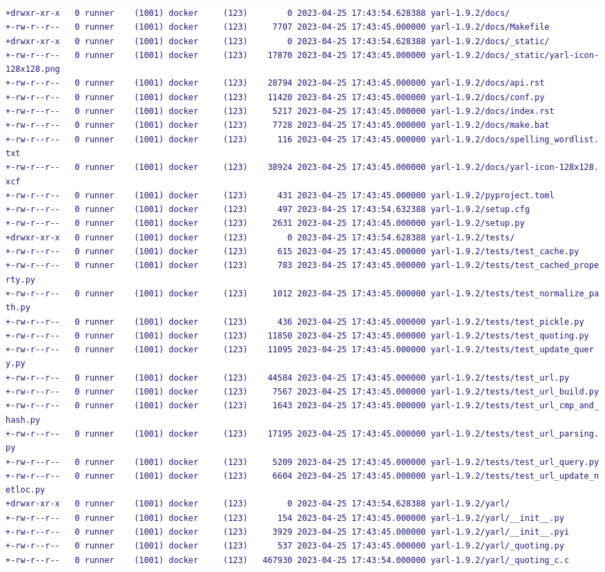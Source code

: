 ```diff
+drwxr-xr-x   0 runner    (1001) docker     (123)        0 2023-04-25 17:43:54.628388 yarl-1.9.2/docs/
+-rw-r--r--   0 runner    (1001) docker     (123)     7707 2023-04-25 17:43:45.000000 yarl-1.9.2/docs/Makefile
+drwxr-xr-x   0 runner    (1001) docker     (123)        0 2023-04-25 17:43:54.628388 yarl-1.9.2/docs/_static/
+-rw-r--r--   0 runner    (1001) docker     (123)    17870 2023-04-25 17:43:45.000000 yarl-1.9.2/docs/_static/yarl-icon-128x128.png
+-rw-r--r--   0 runner    (1001) docker     (123)    28794 2023-04-25 17:43:45.000000 yarl-1.9.2/docs/api.rst
+-rw-r--r--   0 runner    (1001) docker     (123)    11420 2023-04-25 17:43:45.000000 yarl-1.9.2/docs/conf.py
+-rw-r--r--   0 runner    (1001) docker     (123)     5217 2023-04-25 17:43:45.000000 yarl-1.9.2/docs/index.rst
+-rw-r--r--   0 runner    (1001) docker     (123)     7728 2023-04-25 17:43:45.000000 yarl-1.9.2/docs/make.bat
+-rw-r--r--   0 runner    (1001) docker     (123)      116 2023-04-25 17:43:45.000000 yarl-1.9.2/docs/spelling_wordlist.txt
+-rw-r--r--   0 runner    (1001) docker     (123)    38924 2023-04-25 17:43:45.000000 yarl-1.9.2/docs/yarl-icon-128x128.xcf
+-rw-r--r--   0 runner    (1001) docker     (123)      431 2023-04-25 17:43:45.000000 yarl-1.9.2/pyproject.toml
+-rw-r--r--   0 runner    (1001) docker     (123)      497 2023-04-25 17:43:54.632388 yarl-1.9.2/setup.cfg
+-rw-r--r--   0 runner    (1001) docker     (123)     2631 2023-04-25 17:43:45.000000 yarl-1.9.2/setup.py
+drwxr-xr-x   0 runner    (1001) docker     (123)        0 2023-04-25 17:43:54.628388 yarl-1.9.2/tests/
+-rw-r--r--   0 runner    (1001) docker     (123)      615 2023-04-25 17:43:45.000000 yarl-1.9.2/tests/test_cache.py
+-rw-r--r--   0 runner    (1001) docker     (123)      783 2023-04-25 17:43:45.000000 yarl-1.9.2/tests/test_cached_property.py
+-rw-r--r--   0 runner    (1001) docker     (123)     1012 2023-04-25 17:43:45.000000 yarl-1.9.2/tests/test_normalize_path.py
+-rw-r--r--   0 runner    (1001) docker     (123)      436 2023-04-25 17:43:45.000000 yarl-1.9.2/tests/test_pickle.py
+-rw-r--r--   0 runner    (1001) docker     (123)    11850 2023-04-25 17:43:45.000000 yarl-1.9.2/tests/test_quoting.py
+-rw-r--r--   0 runner    (1001) docker     (123)    11095 2023-04-25 17:43:45.000000 yarl-1.9.2/tests/test_update_query.py
+-rw-r--r--   0 runner    (1001) docker     (123)    44584 2023-04-25 17:43:45.000000 yarl-1.9.2/tests/test_url.py
+-rw-r--r--   0 runner    (1001) docker     (123)     7567 2023-04-25 17:43:45.000000 yarl-1.9.2/tests/test_url_build.py
+-rw-r--r--   0 runner    (1001) docker     (123)     1643 2023-04-25 17:43:45.000000 yarl-1.9.2/tests/test_url_cmp_and_hash.py
+-rw-r--r--   0 runner    (1001) docker     (123)    17195 2023-04-25 17:43:45.000000 yarl-1.9.2/tests/test_url_parsing.py
+-rw-r--r--   0 runner    (1001) docker     (123)     5209 2023-04-25 17:43:45.000000 yarl-1.9.2/tests/test_url_query.py
+-rw-r--r--   0 runner    (1001) docker     (123)     6604 2023-04-25 17:43:45.000000 yarl-1.9.2/tests/test_url_update_netloc.py
+drwxr-xr-x   0 runner    (1001) docker     (123)        0 2023-04-25 17:43:54.628388 yarl-1.9.2/yarl/
+-rw-r--r--   0 runner    (1001) docker     (123)      154 2023-04-25 17:43:45.000000 yarl-1.9.2/yarl/__init__.py
+-rw-r--r--   0 runner    (1001) docker     (123)     3929 2023-04-25 17:43:45.000000 yarl-1.9.2/yarl/__init__.pyi
+-rw-r--r--   0 runner    (1001) docker     (123)      537 2023-04-25 17:43:45.000000 yarl-1.9.2/yarl/_quoting.py
+-rw-r--r--   0 runner    (1001) docker     (123)   467930 2023-04-25 17:43:54.000000 yarl-1.9.2/yarl/_quoting_c.c
```